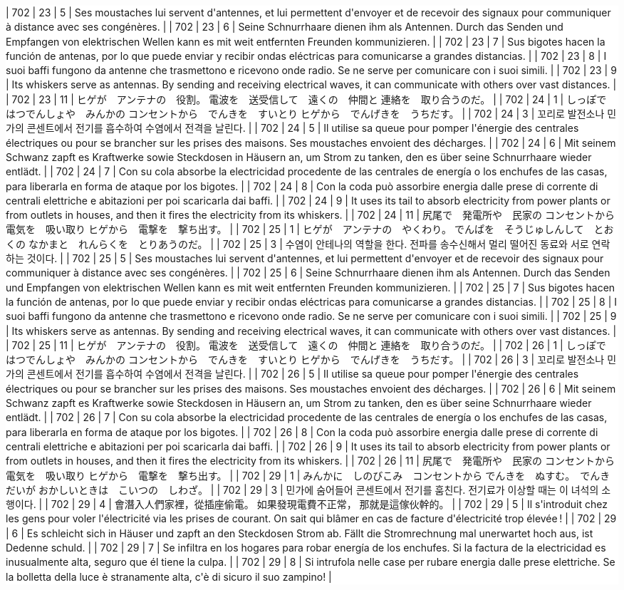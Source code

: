 |  702 |   23 |    5 |      Ses moustaches lui servent d'antennes, et lui permettent d'envoyer et de recevoir des signaux pour communiquer à distance avec ses congénères. |
|  702 |   23 |    6 |      Seine Schnurrhaare dienen ihm als Antennen. Durch das Senden und Empfangen von elektrischen Wellen kann es mit weit entfernten Freunden kommunizieren. |
|  702 |   23 |    7 |      Sus bigotes hacen la función de antenas, por lo que puede enviar y recibir ondas eléctricas para comunicarse a grandes distancias. |
|  702 |   23 |    8 |      I suoi baffi fungono da antenne che trasmettono e ricevono onde radio. Se ne serve per comunicare con i suoi simili. |
|  702 |   23 |    9 |      Its whiskers serve as antennas. By sending and receiving electrical waves, it can communicate with others over vast distances. |
|  702 |   23 |    11 |     ヒゲが　アンテナの　役割。 電波を　送受信して　遠くの　仲間と 連絡を　取り合うのだ。 |
|  702 |   24 |    1 |      しっぽで　はつでんしょや　みんかの コンセントから　でんきを　すいとり ヒゲから　でんげきを　うちだす。 |
|  702 |   24 |    3 |      꼬리로 발전소나 민가의 콘센트에서 전기를 흡수하여 수염에서 전격을 날린다. |
|  702 |   24 |    5 |      Il utilise sa queue pour pomper l'énergie des centrales électriques ou pour se brancher sur les prises des maisons. Ses moustaches envoient des décharges. |
|  702 |   24 |    6 |      Mit seinem Schwanz zapft es Kraftwerke sowie Steckdosen in Häusern an, um Strom zu tanken, den es über seine Schnurrhaare wieder entlädt. |
|  702 |   24 |    7 |      Con su cola absorbe la electricidad procedente de las centrales de energía o los enchufes de las casas, para liberarla en forma de ataque por los bigotes. |
|  702 |   24 |    8 |      Con la coda può assorbire energia dalle prese di corrente di centrali elettriche e abitazioni per poi scaricarla dai baffi. |
|  702 |   24 |    9 |      It uses its tail to absorb electricity from power plants or from outlets in houses, and then it fires the electricity from its whiskers. |
|  702 |   24 |    11 |     尻尾で　発電所や　民家の コンセントから　電気を　吸い取り ヒゲから　電撃を　撃ち出す。 |
|  702 |   25 |    1 |      ヒゲが　アンテナの　やくわり。 でんぱを　そうじゅしんして　とおくの なかまと　れんらくを　とりあうのだ。 |
|  702 |   25 |    3 |      수염이 안테나의 역할을 한다. 전파를 송수신해서 멀리 떨어진 동료와 서로 연락하는 것이다. |
|  702 |   25 |    5 |      Ses moustaches lui servent d'antennes, et lui permettent d'envoyer et de recevoir des signaux pour communiquer à distance avec ses congénères. |
|  702 |   25 |    6 |      Seine Schnurrhaare dienen ihm als Antennen. Durch das Senden und Empfangen von elektrischen Wellen kann es mit weit entfernten Freunden kommunizieren. |
|  702 |   25 |    7 |      Sus bigotes hacen la función de antenas, por lo que puede enviar y recibir ondas eléctricas para comunicarse a grandes distancias. |
|  702 |   25 |    8 |      I suoi baffi fungono da antenne che trasmettono e ricevono onde radio. Se ne serve per comunicare con i suoi simili. |
|  702 |   25 |    9 |      Its whiskers serve as antennas. By sending and receiving electrical waves, it can communicate with others over vast distances. |
|  702 |   25 |    11 |     ヒゲが　アンテナの　役割。 電波を　送受信して　遠くの　仲間と 連絡を　取り合うのだ。 |
|  702 |   26 |    1 |      しっぽで　はつでんしょや　みんかの コンセントから　でんきを　すいとり ヒゲから　でんげきを　うちだす。 |
|  702 |   26 |    3 |      꼬리로 발전소나 민가의 콘센트에서 전기를 흡수하여 수염에서 전격을 날린다. |
|  702 |   26 |    5 |      Il utilise sa queue pour pomper l'énergie des centrales électriques ou pour se brancher sur les prises des maisons. Ses moustaches envoient des décharges. |
|  702 |   26 |    6 |      Mit seinem Schwanz zapft es Kraftwerke sowie Steckdosen in Häusern an, um Strom zu tanken, den es über seine Schnurrhaare wieder entlädt. |
|  702 |   26 |    7 |      Con su cola absorbe la electricidad procedente de las centrales de energía o los enchufes de las casas, para liberarla en forma de ataque por los bigotes. |
|  702 |   26 |    8 |      Con la coda può assorbire energia dalle prese di corrente di centrali elettriche e abitazioni per poi scaricarla dai baffi. |
|  702 |   26 |    9 |      It uses its tail to absorb electricity from power plants or from outlets in houses, and then it fires the electricity from its whiskers. |
|  702 |   26 |    11 |     尻尾で　発電所や　民家の コンセントから　電気を　吸い取り ヒゲから　電撃を　撃ち出す。 |
|  702 |   29 |    1 |      みんかに　しのびこみ　コンセントから でんきを　ぬすむ。　でんきだいが おかしいときは　こいつの　しわざ。 |
|  702 |   29 |    3 |      민가에 숨어들어 콘센트에서 전기를 훔친다. 전기료가 이상할 때는 이 녀석의 소행이다. |
|  702 |   29 |    4 |      會潛入人們家裡，從插座偷電。 如果發現電費不正常， 那就是這傢伙幹的。 |
|  702 |   29 |    5 |      Il s'introduit chez les gens pour voler l'électricité via les prises de courant. On sait qui blâmer en cas de facture d'électricité trop élevée ! |
|  702 |   29 |    6 |      Es schleicht sich in Häuser und zapft an den Steckdosen Strom ab. Fällt die Stromrechnung mal unerwartet hoch aus, ist Dedenne schuld. |
|  702 |   29 |    7 |      Se infiltra en los hogares para robar energía de los enchufes. Si la factura de la electricidad es inusualmente alta, seguro que él tiene la culpa. |
|  702 |   29 |    8 |      Si intrufola nelle case per rubare energia dalle prese elettriche. Se la bolletta della luce è stranamente alta, c'è di sicuro il suo zampino! |
